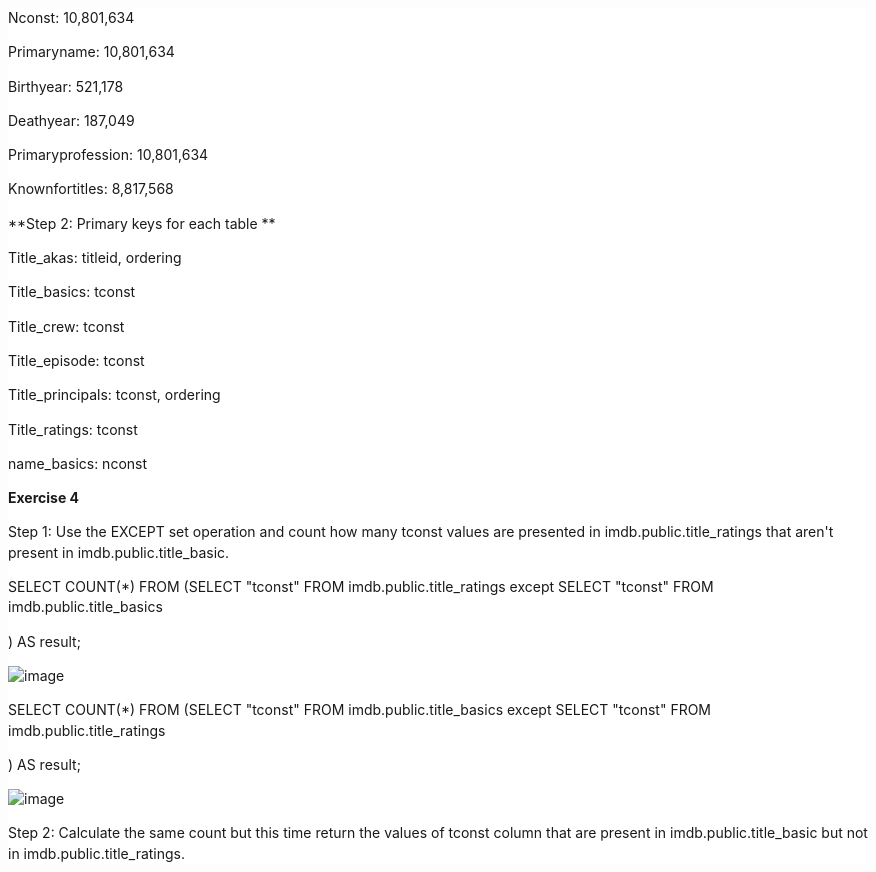 <p>
Nconst: 10,801,634
<p>
Primaryname: 10,801,634
<p>
Birthyear: 521,178
<p>
Deathyear: 187,049
<p>
Primaryprofession: 10,801,634
<p>
Knownfortitles: 8,817,568
   </td>
   <td>
   </td>
  </tr>
</table>


**Step 2: Primary keys for each table **

Title_akas: titleid, ordering 

Title_basics: tconst

Title_crew: tconst

Title_episode: tconst

Title_principals: tconst, ordering

Title_ratings: tconst

name_basics: nconst 

**Exercise 4**

Step 1: Use the EXCEPT set operation and count how many tconst values are presented in imdb.public.title_ratings that aren't present in imdb.public.title_basic.

SELECT COUNT(*) FROM (SELECT "tconst" FROM imdb.public.title_ratings except SELECT "tconst" FROM imdb.public.title_basics

) AS result;

![image](https://user-images.githubusercontent.com/77078227/112538243-0b522900-8d86-11eb-853b-bb9ec40c44a0.png)



SELECT COUNT(*) FROM (SELECT "tconst" FROM imdb.public.title_basics except SELECT "tconst" FROM imdb.public.title_ratings

) AS result;




![image](https://user-images.githubusercontent.com/77078227/112538301-1a38db80-8d86-11eb-9947-ca9980f5406e.png)

Step 2: Calculate the same count but this time return the values of tconst column that are present in imdb.public.title_basic but not in imdb.public.title_ratings.
